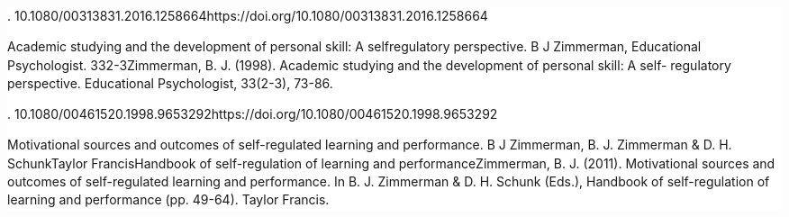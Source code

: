 . 10.1080/00313831.2016.1258664https://doi.org/10.1080/00313831.2016.1258664

Academic studying and the development of personal skill: A selfregulatory perspective. B J Zimmerman, Educational Psychologist. 332-3Zimmerman, B. J. (1998). Academic studying and the development of personal skill: A self- regulatory perspective. Educational Psychologist, 33(2-3), 73-86.

. 10.1080/00461520.1998.9653292https://doi.org/10.1080/00461520.1998.9653292

Motivational sources and outcomes of self-regulated learning and performance. B J Zimmerman, B. J. Zimmerman & D. H. SchunkTaylor FrancisHandbook of self-regulation of learning and performanceZimmerman, B. J. (2011). Motivational sources and outcomes of self-regulated learning and performance. In B. J. Zimmerman & D. H. Schunk (Eds.), Handbook of self-regulation of learning and performance (pp. 49-64). Taylor Francis.